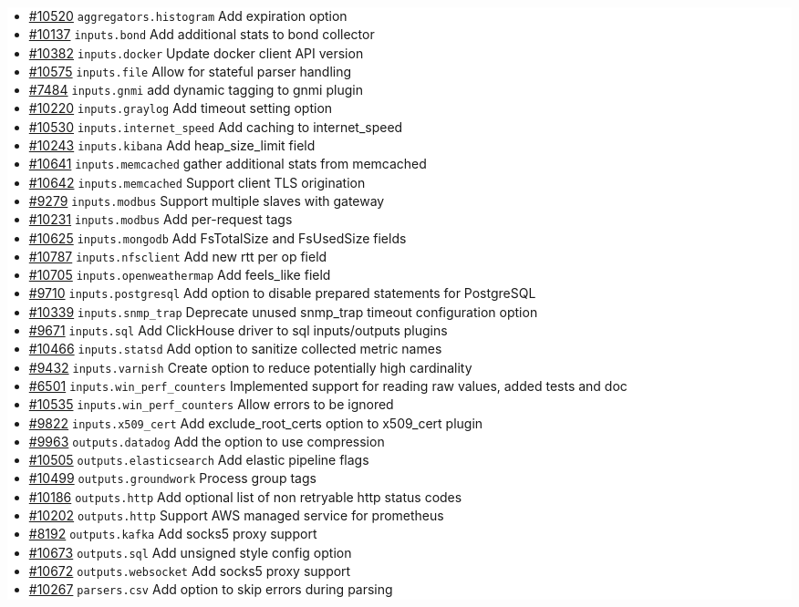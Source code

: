 - [#10520](https://github.com/XenoStar123/telegraf/pull/10520) `aggregators.histogram` Add expiration option
- [#10137](https://github.com/XenoStar123/telegraf/pull/10137) `inputs.bond` Add additional stats to bond collector
- [#10382](https://github.com/XenoStar123/telegraf/pull/10382) `inputs.docker` Update docker client API version
- [#10575](https://github.com/XenoStar123/telegraf/pull/10575) `inputs.file` Allow for stateful parser handling
- [#7484](https://github.com/XenoStar123/telegraf/pull/7484) `inputs.gnmi` add dynamic tagging to gnmi plugin
- [#10220](https://github.com/XenoStar123/telegraf/pull/10220) `inputs.graylog` Add timeout setting option
- [#10530](https://github.com/XenoStar123/telegraf/pull/10530) `inputs.internet_speed` Add caching to internet_speed
- [#10243](https://github.com/XenoStar123/telegraf/pull/10243) `inputs.kibana` Add heap_size_limit field
- [#10641](https://github.com/XenoStar123/telegraf/pull/10641) `inputs.memcached` gather additional stats from memcached
- [#10642](https://github.com/XenoStar123/telegraf/pull/10642) `inputs.memcached` Support client TLS origination
- [#9279](https://github.com/XenoStar123/telegraf/pull/9279) `inputs.modbus` Support multiple slaves with gateway
- [#10231](https://github.com/XenoStar123/telegraf/pull/10231) `inputs.modbus` Add per-request tags
- [#10625](https://github.com/XenoStar123/telegraf/pull/10625) `inputs.mongodb` Add FsTotalSize and FsUsedSize fields
- [#10787](https://github.com/XenoStar123/telegraf/pull/10787) `inputs.nfsclient` Add new rtt per op field
- [#10705](https://github.com/XenoStar123/telegraf/pull/10705) `inputs.openweathermap` Add feels_like field
- [#9710](https://github.com/XenoStar123/telegraf/pull/9710) `inputs.postgresql` Add option to disable prepared statements for PostgreSQL
- [#10339](https://github.com/XenoStar123/telegraf/pull/10339) `inputs.snmp_trap` Deprecate unused snmp_trap timeout configuration option
- [#9671](https://github.com/XenoStar123/telegraf/pull/9671) `inputs.sql` Add ClickHouse driver to sql inputs/outputs plugins
- [#10466](https://github.com/XenoStar123/telegraf/pull/10466) `inputs.statsd` Add option to sanitize collected metric names
- [#9432](https://github.com/XenoStar123/telegraf/pull/9432) `inputs.varnish` Create option to reduce potentially high cardinality
- [#6501](https://github.com/XenoStar123/telegraf/pull/6501) `inputs.win_perf_counters` Implemented support for reading raw values, added tests and doc
- [#10535](https://github.com/XenoStar123/telegraf/pull/10535) `inputs.win_perf_counters` Allow errors to be ignored
- [#9822](https://github.com/XenoStar123/telegraf/pull/9822) `inputs.x509_cert` Add exclude_root_certs option to x509_cert plugin
- [#9963](https://github.com/XenoStar123/telegraf/pull/9963) `outputs.datadog` Add the option to use compression
- [#10505](https://github.com/XenoStar123/telegraf/pull/10505) `outputs.elasticsearch` Add elastic pipeline flags
- [#10499](https://github.com/XenoStar123/telegraf/pull/10499) `outputs.groundwork` Process group tags
- [#10186](https://github.com/XenoStar123/telegraf/pull/10186) `outputs.http` Add optional list of non retryable http status codes
- [#10202](https://github.com/XenoStar123/telegraf/pull/10202) `outputs.http` Support AWS managed service for prometheus
- [#8192](https://github.com/XenoStar123/telegraf/pull/8192) `outputs.kafka` Add socks5 proxy support
- [#10673](https://github.com/XenoStar123/telegraf/pull/10673) `outputs.sql` Add unsigned style config option
- [#10672](https://github.com/XenoStar123/telegraf/pull/10672) `outputs.websocket` Add socks5 proxy support
- [#10267](https://github.com/XenoStar123/telegraf/pull/10267) `parsers.csv` Add option to skip errors during parsing